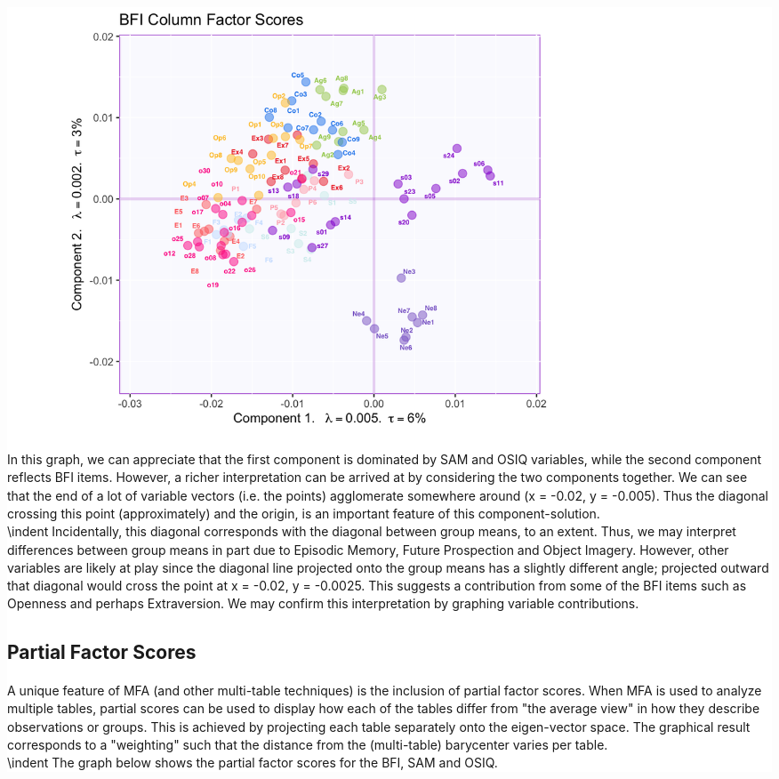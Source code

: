 <img src="07-MFA_files/figure-html/unnamed-chunk-4-1.png" width="672" />

In this graph, we can appreciate that the first component is dominated by SAM and OSIQ variables, while the second component reflects BFI items. However, a richer interpretation can be arrived at by considering the two components together. We can see that the end of a lot of variable vectors (i.e. the points) agglomerate somewhere around (x = -0.02, y = -0.005). Thus the diagonal crossing this point (approximately) and the origin, is an important feature of this component-solution.  
\indent Incidentally, this diagonal corresponds with the diagonal between group means, to an extent. Thus, we may interpret differences between group means in part due to Episodic Memory, Future Prospection and Object Imagery. However, other variables are likely at play since the diagonal line projected onto the group means has a slightly different angle; projected outward that diagonal would cross the point at x = -0.02, y = -0.0025. This suggests a contribution from some of the BFI items such as Openness and perhaps Extraversion. We may confirm this interpretation by graphing variable contributions. 

## Partial Factor Scores
A unique feature of MFA (and other multi-table techniques) is the inclusion of partial factor scores. When MFA is used to analyze multiple tables, partial scores can be used to display how each of the tables differ from "the average view" in how they describe observations or groups. This is achieved by projecting each table separately onto the eigen-vector space. The graphical result corresponds to a "weighting" such that the distance from the (multi-table) barycenter varies per table.  
\indent The graph below shows the partial factor scores for the BFI, SAM and OSIQ.
